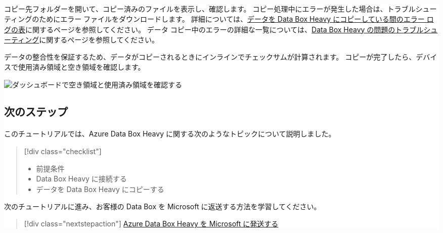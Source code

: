 コピー先フォルダーを開いて、コピー済みのファイルを表示し、確認します。 コピー処理中にエラーが発生した場合は、トラブルシューティングのためにエラー ファイルをダウンロードします。 詳細については、[データを Data Box Heavy にコピーしている間のエラー ログの表](data-box-logs.md#view-error-log-during-data-copy)に関するページを参照してください。 データ コピー中のエラーの詳細な一覧については、[Data Box Heavy の問題のトラブルシューティング](data-box-troubleshoot.md)に関するページを参照してください。

データの整合性を保証するため、データがコピーされるときにインラインでチェックサムが計算されます。 コピーが完了したら、デバイスで使用済み領域と空き領域を確認します。
    
   ![ダッシュボードで空き領域と使用済み領域を確認する](media/data-box-deploy-copy-data/verify-used-space-dashboard.png)


## <a name="next-steps"></a>次のステップ

このチュートリアルでは、Azure Data Box Heavy に関する次のようなトピックについて説明しました。

> [!div class="checklist"]
> * 前提条件
> * Data Box Heavy に接続する
> * データを Data Box Heavy にコピーする


次のチュートリアルに進み、お客様の Data Box を Microsoft に返送する方法を学習してください。

> [!div class="nextstepaction"]
> [Azure Data Box Heavy を Microsoft に発送する](./data-box-heavy-deploy-picked-up.md)


